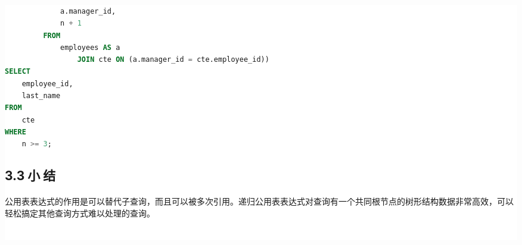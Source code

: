 ```sql
             a.manager_id,
             n + 1
         FROM
             employees AS a
                 JOIN cte ON (a.manager_id = cte.employee_id))
SELECT
    employee_id,
    last_name
FROM
    cte
WHERE
    n >= 3;
```

## 3.3 小 结

公用表表达式的作用是可以替代子查询，而且可以被多次引用。递归公用表表达式对查询有一个共同根节点的树形结构数据非常高效，可以轻松搞定其他查询方式难以处理的查询。

‍
